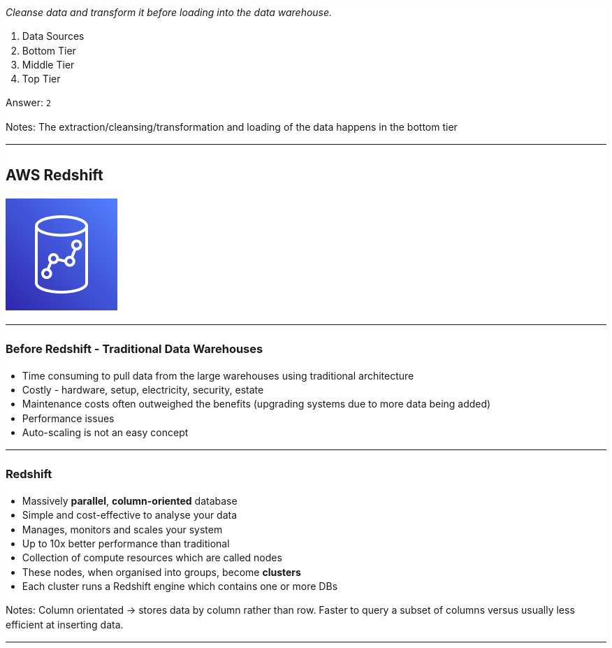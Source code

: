 _Cleanse data and transform it before loading into the data warehouse._

1. Data Sources
2. Bottom Tier
3. Middle Tier
4. Top Tier

Answer: `2`

Notes:
The extraction/cleansing/transformation and loading of the data happens in the bottom tier

---


## AWS Redshift


![](img/redshift.svg) 

---


### Before Redshift - Traditional Data Warehouses

- Time consuming to pull data from the large warehouses using traditional architecture
- Costly - hardware, setup, electricity, security, estate
- Maintenance costs often outweighed the benefits (upgrading systems due to more data being added)
- Performance issues
- Auto-scaling is not an easy concept

---


### Redshift

- Massively **parallel**, **column-oriented** database
- Simple and cost-effective to analyse your data
- Manages, monitors and scales your system
- Up to 10x better performance than traditional
- Collection of compute resources which are called nodes
- These nodes, when organised into groups, become **clusters**
- Each cluster runs a Redshift engine which contains one or more DBs

Notes:
Column orientated -> stores data by column rather than row. Faster to query a subset of columns versus usually less efficient at inserting data.

---